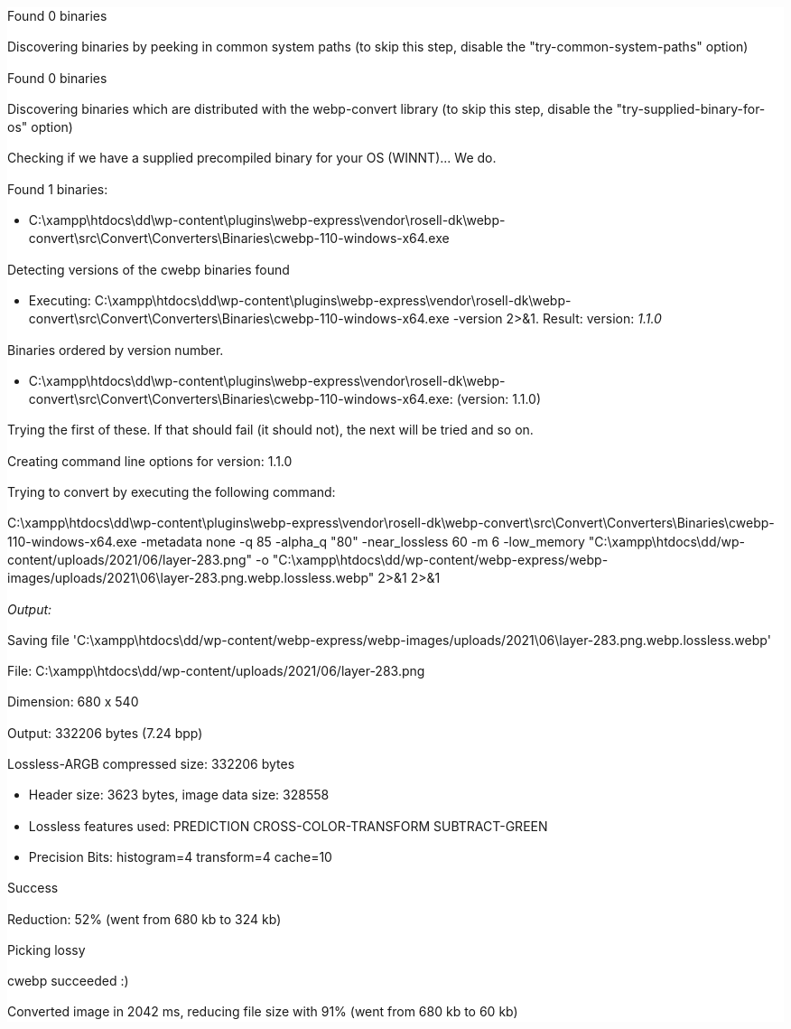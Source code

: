 Found 0 binaries

Discovering binaries by peeking in common system paths (to skip this step, disable the "try-common-system-paths" option)

Found 0 binaries

Discovering binaries which are distributed with the webp-convert library (to skip this step, disable the "try-supplied-binary-for-os" option)

Checking if we have a supplied precompiled binary for your OS (WINNT)... We do.

Found 1 binaries: 

- C:\xampp\htdocs\dd\wp-content\plugins\webp-express\vendor\rosell-dk\webp-convert\src\Convert\Converters\Binaries\cwebp-110-windows-x64.exe

Detecting versions of the cwebp binaries found

- Executing: C:\xampp\htdocs\dd\wp-content\plugins\webp-express\vendor\rosell-dk\webp-convert\src\Convert\Converters\Binaries\cwebp-110-windows-x64.exe -version 2>&1. Result: version: *1.1.0*

Binaries ordered by version number.

- C:\xampp\htdocs\dd\wp-content\plugins\webp-express\vendor\rosell-dk\webp-convert\src\Convert\Converters\Binaries\cwebp-110-windows-x64.exe: (version: 1.1.0)

Trying the first of these. If that should fail (it should not), the next will be tried and so on.

Creating command line options for version: 1.1.0

Trying to convert by executing the following command:

C:\xampp\htdocs\dd\wp-content\plugins\webp-express\vendor\rosell-dk\webp-convert\src\Convert\Converters\Binaries\cwebp-110-windows-x64.exe -metadata none -q 85 -alpha_q "80" -near_lossless 60 -m 6 -low_memory "C:\xampp\htdocs\dd/wp-content/uploads/2021/06/layer-283.png" -o "C:\xampp\htdocs\dd/wp-content/webp-express/webp-images/uploads/2021\06\layer-283.png.webp.lossless.webp" 2>&1 2>&1


*Output:* 

Saving file 'C:\xampp\htdocs\dd/wp-content/webp-express/webp-images/uploads/2021\06\layer-283.png.webp.lossless.webp'

File:      C:\xampp\htdocs\dd/wp-content/uploads/2021/06/layer-283.png

Dimension: 680 x 540

Output:    332206 bytes (7.24 bpp)

Lossless-ARGB compressed size: 332206 bytes

  * Header size: 3623 bytes, image data size: 328558

  * Lossless features used: PREDICTION CROSS-COLOR-TRANSFORM SUBTRACT-GREEN

  * Precision Bits: histogram=4 transform=4 cache=10


Success

Reduction: 52% (went from 680 kb to 324 kb)


Picking lossy

cwebp succeeded :)


Converted image in 2042 ms, reducing file size with 91% (went from 680 kb to 60 kb)

